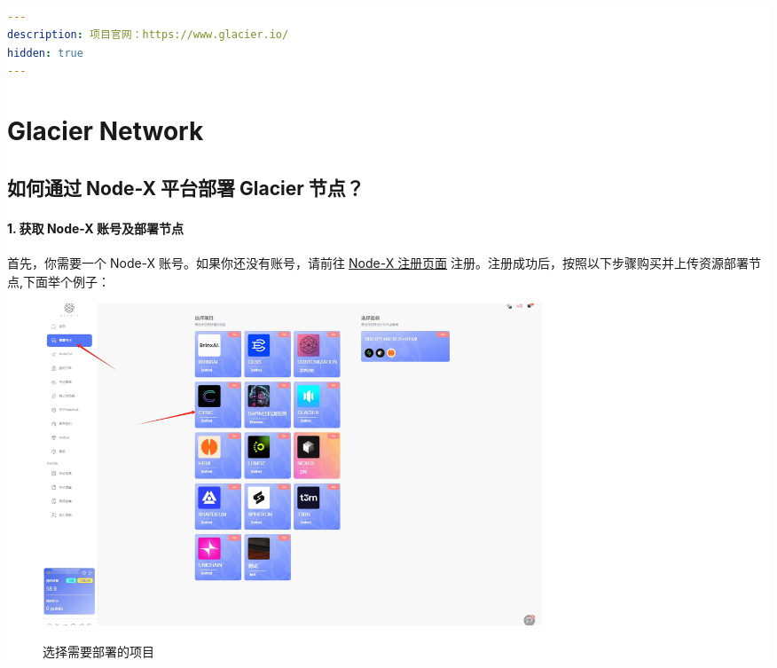 ```yaml
---
description: 项目官网：https://www.glacier.io/
hidden: true
---
```


# Glacier Network

## 如何通过 Node-X 平台部署  Glacier 节点？



#### 1. 获取 Node-X 账号及部署节点

首先，你需要一个 Node-X 账号。如果你还没有账号，请前往 [Node-X 注册页面](https://node-x.xyz) 注册。注册成功后，按照以下步骤购买并上传资源部署节点,下面举个例子：

<figure><img src="../../.gitbook/assets/微信截图_20250214162258.png" alt="" width="563"><figcaption><p>选择需要部署的项目</p></figcaption></figure>
